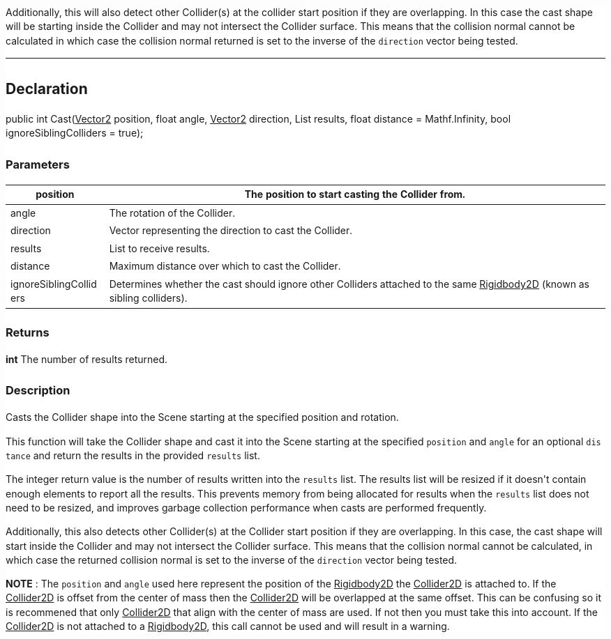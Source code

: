 Additionally, this will also detect other Collider(s) at the collider start
position if they are overlapping. In this case the cast shape will be starting
inside the Collider and may not intersect the Collider surface. This means
that the collision normal cannot be calculated in which case the collision
normal returned is set to the inverse of the `direction` vector being tested.

* * *

## Declaration

public int Cast([Vector2](Vector2.html) position, float angle,
[Vector2](Vector2.html) direction, List<RaycastHit2D> results, float distance
= Mathf.Infinity, bool ignoreSiblingColliders = true);

### Parameters

position | The position to start casting the Collider from.  
---|---  
angle | The rotation of the Collider.  
direction | Vector representing the direction to cast the Collider.  
results | List to receive results.  
distance | Maximum distance over which to cast the Collider.  
ignoreSiblingColliders | Determines whether the cast should ignore other Colliders attached to the same [Rigidbody2D](Rigidbody2D.html) (known as sibling colliders).  
  
### Returns

**int** The number of results returned.

### Description

Casts the Collider shape into the Scene starting at the specified position and
rotation.

This function will take the Collider shape and cast it into the Scene starting
at the specified `position` and `angle` for an optional `distance` and return
the results in the provided `results` list.  
  
The integer return value is the number of results written into the `results`
list. The results list will be resized if it doesn't contain enough elements
to report all the results. This prevents memory from being allocated for
results when the `results` list does not need to be resized, and improves
garbage collection performance when casts are performed frequently.  
  
Additionally, this also detects other Collider(s) at the Collider start
position if they are overlapping. In this case, the cast shape will start
inside the Collider and may not intersect the Collider surface. This means
that the collision normal cannot be calculated, in which case the returned
collision normal is set to the inverse of the `direction` vector being tested.  
  
**NOTE** : The `position` and `angle` used here represent the position of the
[Rigidbody2D](Rigidbody2D.html) the [Collider2D](Collider2D.html) is attached
to. If the [Collider2D](Collider2D.html) is offset from the center of mass
then the [Collider2D](Collider2D.html) will be overlapped at the same offset.
This can be confusing so it is recommened that only
[Collider2D](Collider2D.html) that align with the center of mass are used. If
not then you must take this into account. If the [Collider2D](Collider2D.html)
is not attached to a [Rigidbody2D](Rigidbody2D.html), this call cannot be used
and will result in a warning.
